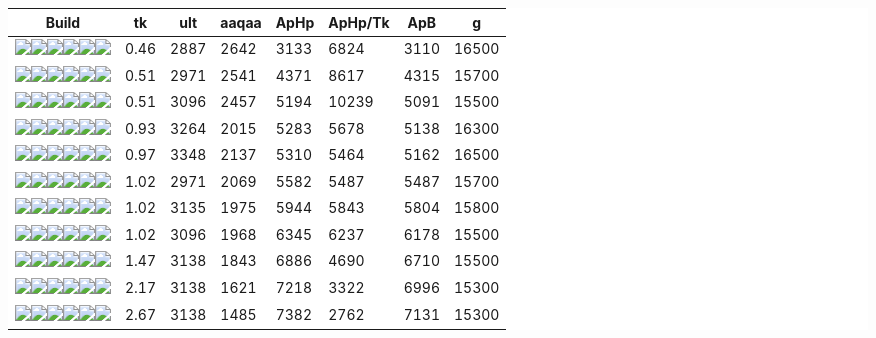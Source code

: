 
Build | tk | ult | aaqaa |ApHp | ApHp/Tk | ApB | g
-|-|-|-|-|-|-|-
![](/item/3124.png)![](/item/6672.png)![](/item/3091.png)![](/item/3085.png)![](/item/3033.png)![](/item/1038.png)|0.46|2887|2642|3133|6824|3110|16500
![](/item/3124.png)![](/item/6672.png)![](/item/3091.png)![](/item/6673.png)![](/item/3033.png)![](/item/1001.png)|0.51|2971|2541|4371|8617|4315|15700
![](/item/3124.png)![](/item/6672.png)![](/item/3091.png)![](/item/3156.png)![](/item/3033.png)![](/item/1001.png)|0.51|3096|2457|5194|10239|5091|15500
![](/item/3091.png)![](/item/3124.png)![](/item/3156.png)![](/item/3046.png)![](/item/3033.png)![](/item/1038.png)|0.93|3264|2015|5283|5678|5138|16300
![](/item/3091.png)![](/item/3124.png)![](/item/3156.png)![](/item/3033.png)![](/item/3094.png)![](/item/1038.png)|0.97|3348|2137|5310|5464|5162|16500
![](/item/3091.png)![](/item/3124.png)![](/item/6673.png)![](/item/3139.png)![](/item/3033.png)![](/item/1001.png)|1.02|2971|2069|5582|5487|5487|15700
![](/item/3091.png)![](/item/3124.png)![](/item/3156.png)![](/item/3033.png)![](/item/3748.png)![](/item/1001.png)|1.02|3135|1975|5944|5843|5804|15800
![](/item/3091.png)![](/item/3124.png)![](/item/3156.png)![](/item/3139.png)![](/item/3033.png)![](/item/1001.png)|1.02|3096|1968|6345|6237|6178|15500
![](/item/3091.png)![](/item/3124.png)![](/item/3026.png)![](/item/3156.png)![](/item/3033.png)![](/item/1001.png)|1.47|3138|1843|6886|4690|6710|15500
![](/item/3124.png)![](/item/3139.png)![](/item/3156.png)![](/item/3026.png)![](/item/3033.png)![](/item/1001.png)|2.17|3138|1621|7218|3322|6996|15300
![](/item/3156.png)![](/item/3124.png)![](/item/3026.png)![](/item/6035.png)![](/item/3033.png)![](/item/1001.png)|2.67|3138|1485|7382|2762|7131|15300























































